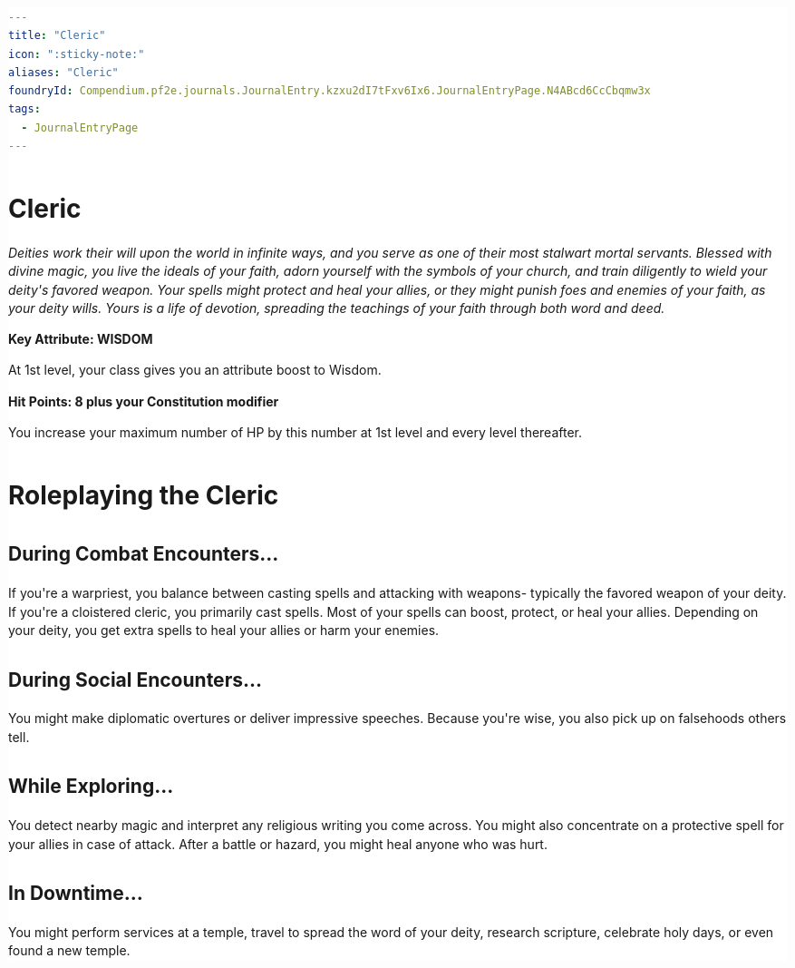 ```yaml
---
title: "Cleric"
icon: ":sticky-note:"
aliases: "Cleric"
foundryId: Compendium.pf2e.journals.JournalEntry.kzxu2dI7tFxv6Ix6.JournalEntryPage.N4ABcd6CcCbqmw3x
tags:
  - JournalEntryPage
---
```


# Cleric
_Deities work their will upon the world in infinite ways, and you serve as one of their most stalwart mortal servants. Blessed with divine magic, you live the ideals of your faith, adorn yourself with the symbols of your church, and train diligently to wield your deity's favored weapon. Your spells might protect and heal your allies, or they might punish foes and enemies of your faith, as your deity wills. Yours is a life of devotion, spreading the teachings of your faith through both word and deed._

**Key Attribute: WISDOM**

At 1st level, your class gives you an attribute boost to Wisdom.

**Hit Points: 8 plus your Constitution modifier**

You increase your maximum number of HP by this number at 1st level and every level thereafter.

# Roleplaying the Cleric

## During Combat Encounters...

If you're a warpriest, you balance between casting spells and attacking with weapons- typically the favored weapon of your deity. If you're a cloistered cleric, you primarily cast spells. Most of your spells can boost, protect, or heal your allies. Depending on your deity, you get extra spells to heal your allies or harm your enemies.

## During Social Encounters...

You might make diplomatic overtures or deliver impressive speeches. Because you're wise, you also pick up on falsehoods others tell.

## While Exploring...

You detect nearby magic and interpret any religious writing you come across. You might also concentrate on a protective spell for your allies in case of attack. After a battle or hazard, you might heal anyone who was hurt.

## In Downtime...

You might perform services at a temple, travel to spread the word of your deity, research scripture, celebrate holy days, or even found a new temple.
